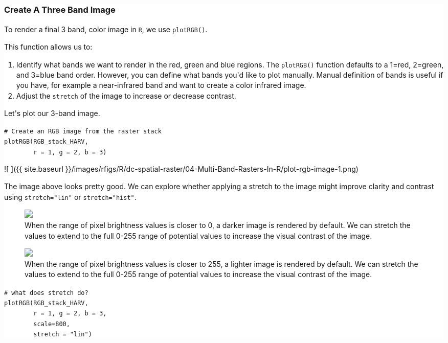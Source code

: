 
### Create A Three Band Image
To render a final 3 band, color image in `R`, we use `plotRGB()`.

This function allows us to:

1. Identify what bands we want to render in the red, green and blue regions. The 
`plotRGB()` function defaults to a 1=red, 2=green, and 3=blue band order. However, 
you can define what bands you'd like to plot manually. Manual definition of
bands is useful if you have, for example a near-infrared band and want to create
a color infrared image.
2. Adjust the `stretch` of the image to increase or decrease contrast.

Let's plot our 3-band image.


    # Create an RGB image from the raster stack
    plotRGB(RGB_stack_HARV, 
            r = 1, g = 2, b = 3)

![ ]({{ site.baseurl }}/images/rfigs/R/dc-spatial-raster/04-Multi-Band-Rasters-In-R/plot-rgb-image-1.png)

The image above looks pretty good. We can explore whether applying a stretch to
the image might improve clarity and contrast using  `stretch="lin"` or 
`stretch="hist"`.  

<figure>
    <a href="{{ site.baseurl }}/images/dc-spatial-raster/imageStretch_dark.jpg">
    <img src="{{ site.baseurl }}/images/dc-spatial-raster/imageStretch_dark.jpg">
    </a>
    <figcaption>When the range of pixel brightness values is closer to 0, a
    darker image is rendered by default. We can stretch the values to extend to
    the full 0-255 range of potential values to increase the visual contrast of
    the image.
    </figcaption>
</figure>

<figure>
    <a href="{{ site.baseurl }}/images/dc-spatial-raster/imageStretch_light.jpg">
    <img src="{{ site.baseurl }}/images/dc-spatial-raster/imageStretch_light.jpg">
    </a>
    <figcaption>When the range of pixel brightness values is closer to 255, a
    lighter image is rendered by default. We can stretch the values to extend to
    the full 0-255 range of potential values to increase the visual contrast of
    the image.
    </figcaption>
</figure>


    # what does stretch do?
    plotRGB(RGB_stack_HARV,
            r = 1, g = 2, b = 3, 
            scale=800,
            stretch = "lin")
